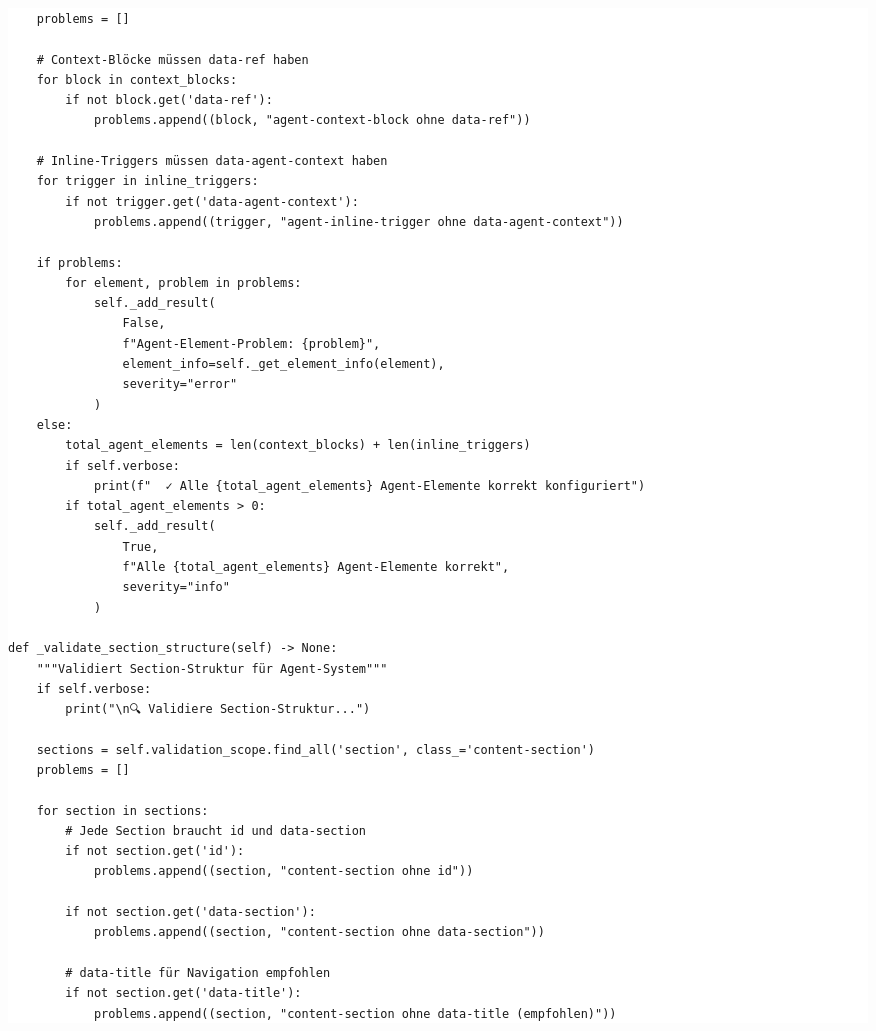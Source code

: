         problems = []
        
        # Context-Blöcke müssen data-ref haben
        for block in context_blocks:
            if not block.get('data-ref'):
                problems.append((block, "agent-context-block ohne data-ref"))
        
        # Inline-Triggers müssen data-agent-context haben
        for trigger in inline_triggers:
            if not trigger.get('data-agent-context'):
                problems.append((trigger, "agent-inline-trigger ohne data-agent-context"))
        
        if problems:
            for element, problem in problems:
                self._add_result(
                    False,
                    f"Agent-Element-Problem: {problem}",
                    element_info=self._get_element_info(element),
                    severity="error"
                )
        else:
            total_agent_elements = len(context_blocks) + len(inline_triggers)
            if self.verbose:
                print(f"  ✓ Alle {total_agent_elements} Agent-Elemente korrekt konfiguriert")
            if total_agent_elements > 0:
                self._add_result(
                    True, 
                    f"Alle {total_agent_elements} Agent-Elemente korrekt", 
                    severity="info"
                )
    
    def _validate_section_structure(self) -> None:
        """Validiert Section-Struktur für Agent-System"""
        if self.verbose:
            print("\n🔍 Validiere Section-Struktur...")
        
        sections = self.validation_scope.find_all('section', class_='content-section')
        problems = []
        
        for section in sections:
            # Jede Section braucht id und data-section
            if not section.get('id'):
                problems.append((section, "content-section ohne id"))
            
            if not section.get('data-section'):
                problems.append((section, "content-section ohne data-section"))
            
            # data-title für Navigation empfohlen
            if not section.get('data-title'):
                problems.append((section, "content-section ohne data-title (empfohlen)"))
        